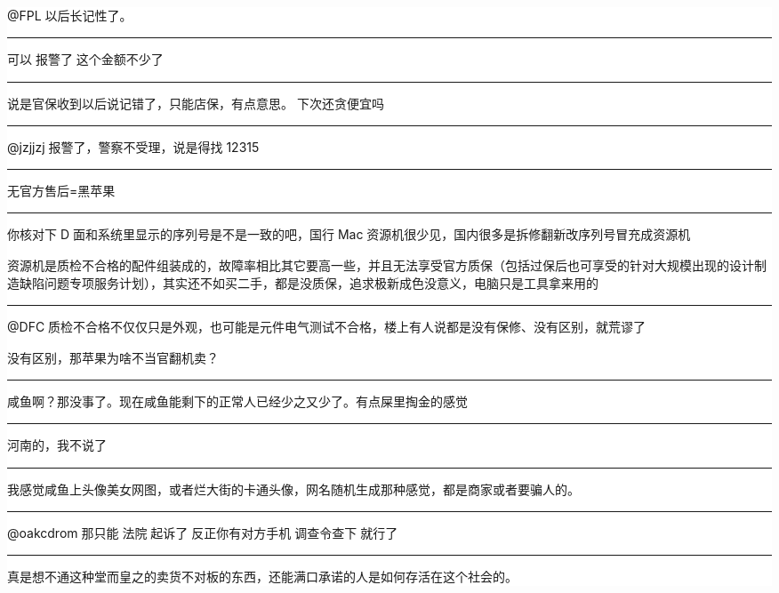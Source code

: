 @FPL 以后长记性了。

---------------------------------------------------

可以 报警了 这个金额不少了

---------------------------------------------------

说是官保收到以后说记错了，只能店保，有点意思。
下次还贪便宜吗

---------------------------------------------------

@jzjjzj 报警了，警察不受理，说是得找 12315

---------------------------------------------------

无官方售后=黑苹果

---------------------------------------------------

你核对下 D 面和系统里显示的序列号是不是一致的吧，国行 Mac 资源机很少见，国内很多是拆修翻新改序列号冒充成资源机

资源机是质检不合格的配件组装成的，故障率相比其它要高一些，并且无法享受官方质保（包括过保后也可享受的针对大规模出现的设计制造缺陷问题专项服务计划），其实还不如买二手，都是没质保，追求极新成色没意义，电脑只是工具拿来用的

---------------------------------------------------

@DFC 质检不合格不仅仅只是外观，也可能是元件电气测试不合格，楼上有人说都是没有保修、没有区别，就荒谬了

没有区别，那苹果为啥不当官翻机卖？

---------------------------------------------------

咸鱼啊？那没事了。现在咸鱼能剩下的正常人已经少之又少了。有点屎里掏金的感觉

---------------------------------------------------

河南的，我不说了

---------------------------------------------------

我感觉咸鱼上头像美女网图，或者烂大街的卡通头像，网名随机生成那种感觉，都是商家或者要骗人的。

---------------------------------------------------

@oakcdrom  那只能  法院 起诉了  反正你有对方手机 调查令查下  就行了

---------------------------------------------------

真是想不通这种堂而皇之的卖货不对板的东西，还能满口承诺的人是如何存活在这个社会的。

